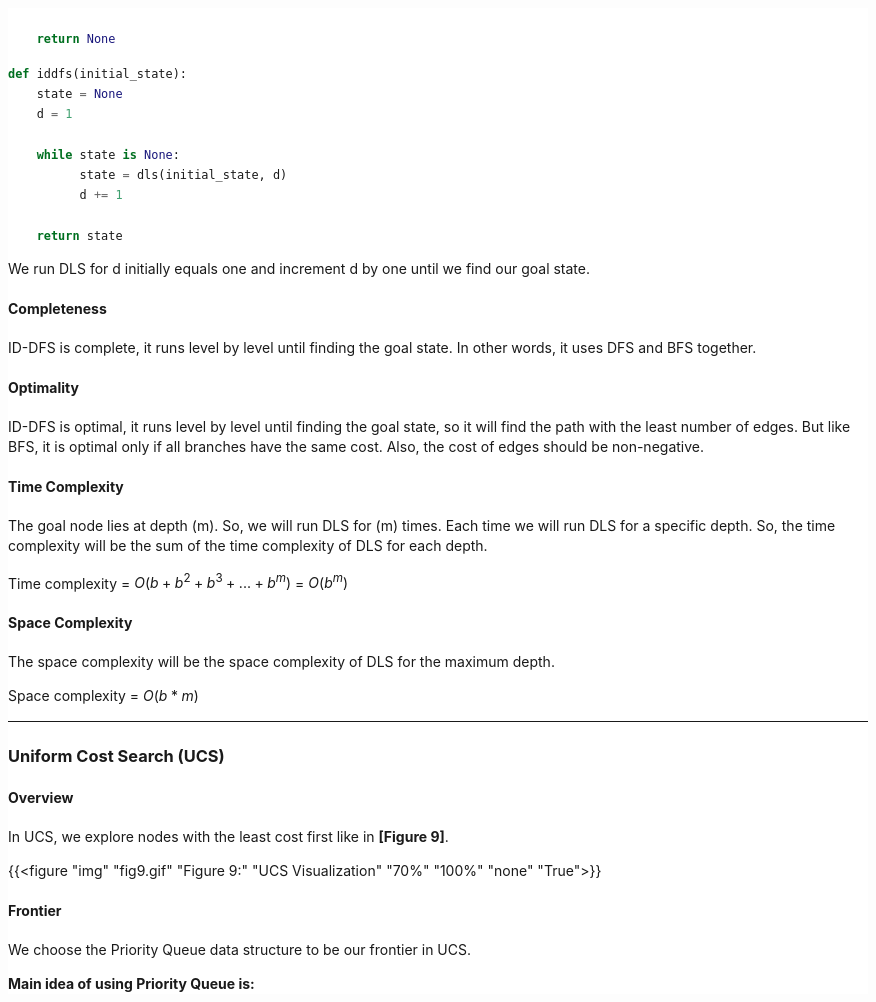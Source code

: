 ```python

    return None
```

```python
def iddfs(initial_state):
    state = None
    d = 1

    while state is None:
          state = dls(initial_state, d)
          d += 1

    return state
```

We run DLS for d initially equals one and increment d by one until we find our goal state.

#### Completeness
ID-DFS is complete, it runs level by level until finding the goal state. In other words, it uses DFS and BFS together.

#### Optimality
ID-DFS is optimal, it runs level by level until finding the goal state,
so it will find the path with the least number of edges.
But like BFS, it is optimal only if all branches have the same cost.
Also, the cost of edges should be non-negative.

#### Time Complexity
The goal node lies at depth (m).
So, we will run DLS for (m) times.
Each time we will run DLS for a specific depth.
So, the time complexity will be the sum of the time complexity of DLS for each depth.

Time complexity = $O(b + b^2 + b^3 + ... + b^m)$ = $O(b^m)$

#### Space Complexity
The space complexity will be the space complexity of DLS for the maximum depth.

Space complexity = $O(b*m)$

---

### Uniform Cost Search (UCS)
#### Overview
In UCS, we explore nodes with the least cost first like in **[Figure 9]**.

{{<figure "img" "fig9.gif" "Figure 9:" "UCS Visualization" "70%" "100%" "none" "True">}}

#### Frontier
We choose the Priority Queue data structure to be our frontier in UCS.

**Main idea of using Priority Queue is:**
